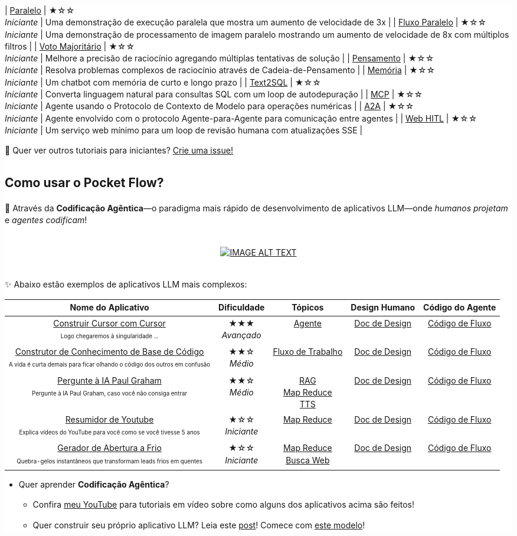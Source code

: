 | [Paralelo](https://github.com/The-Pocket/PocketFlow/tree/main/cookbook/pocketflow-parallel-batch) | ★☆☆ <br> *Iniciante*   | Uma demonstração de execução paralela que mostra um aumento de velocidade de 3x |
| [Fluxo Paralelo](https://github.com/The-Pocket/PocketFlow/tree/main/cookbook/pocketflow-parallel-batch-flow) | ★☆☆ <br> *Iniciante*   | Uma demonstração de processamento de imagem paralelo mostrando um aumento de velocidade de 8x com múltiplos filtros |
| [Voto Majoritário](https://github.com/The-Pocket/PocketFlow/tree/main/cookbook/pocketflow-majority-vote) | ★☆☆ <br> *Iniciante* | Melhore a precisão de raciocínio agregando múltiplas tentativas de solução |
| [Pensamento](https://github.com/The-Pocket/PocketFlow/tree/main/cookbook/pocketflow-thinking) | ★☆☆ <br> *Iniciante*   | Resolva problemas complexos de raciocínio através de Cadeia-de-Pensamento |
| [Memória](https://github.com/The-Pocket/PocketFlow/tree/main/cookbook/pocketflow-chat-memory) | ★☆☆ <br> *Iniciante* | Um chatbot com memória de curto e longo prazo |
| [Text2SQL](https://github.com/The-Pocket/PocketFlow/tree/main/cookbook/pocketflow-text2sql) | ★☆☆ <br> *Iniciante* | Converta linguagem natural para consultas SQL com um loop de autodepuração |
| [MCP](https://github.com/The-Pocket/PocketFlow/tree/main/cookbook/pocketflow-mcp) | ★☆☆ <br> *Iniciante* | Agente usando o Protocolo de Contexto de Modelo para operações numéricas |
| [A2A](https://github.com/The-Pocket/PocketFlow/tree/main/cookbook/pocketflow-a2a) | ★☆☆ <br> *Iniciante* | Agente envolvido com o protocolo Agente-para-Agente para comunicação entre agentes |
| [Web HITL](https://github.com/The-Pocket/PocketFlow/tree/main/cookbook/pocketflow-web-hitl) | ★☆☆ <br> *Iniciante* | Um serviço web mínimo para um loop de revisão humana com atualizações SSE |

</div>

👀 Quer ver outros tutoriais para iniciantes? [Crie uma issue!](https://github.com/The-Pocket/PocketFlow/issues/new)

## Como usar o Pocket Flow?

🚀 Através da **Codificação Agêntica**—o paradigma mais rápido de desenvolvimento de aplicativos LLM—onde *humanos projetam* e *agentes codificam*!

<br>
<div align="center">
  <a href="https://zacharyhuang.substack.com/p/agentic-coding-the-most-fun-way-to" target="_blank">
    <img src="https://substackcdn.com/image/fetch/f_auto,q_auto:good,fl_progressive:steep/https%3A%2F%2Fsubstack-post-media.s3.amazonaws.com%2Fpublic%2Fimages%2F423a39af-49e8-483b-bc5a-88cc764350c6_1050x588.png" width="700" alt="IMAGE ALT TEXT" style="cursor: pointer;">
  </a>
</div>
<br>

✨ Abaixo estão exemplos de aplicativos LLM mais complexos:

<div align="center">
  
|  Nome do Aplicativo     |  Dificuldade    | Tópicos  | Design Humano | Código do Agente |
| :-------------:  | :-------------: | :---------------------: |  :---: |  :---: |
| [Construir Cursor com Cursor](https://github.com/The-Pocket/Tutorial-Cursor) <br> <sup><sub>Logo chegaremos à singularidade ...</sup></sub> | ★★★ <br> *Avançado*   | [Agente](https://the-pocket.github.io/PocketFlow/design_pattern/agent.html) | [Doc de Design](https://github.com/The-Pocket/Tutorial-Cursor/blob/main/docs/design.md) | [Código de Fluxo](https://github.com/The-Pocket/Tutorial-Cursor/blob/main/flow.py)
| [Construtor de Conhecimento de Base de Código](https://github.com/The-Pocket/Tutorial-Codebase-Knowledge) <br> <sup><sub>A vida é curta demais para ficar olhando o código dos outros em confusão</sup></sub> |  ★★☆ <br> *Médio* | [Fluxo de Trabalho](https://the-pocket.github.io/PocketFlow/design_pattern/workflow.html) | [Doc de Design](https://github.com/The-Pocket/Tutorial-Codebase-Knowledge/blob/main/docs/design.md) | [Código de Fluxo](https://github.com/The-Pocket/Tutorial-Codebase-Knowledge/blob/main/flow.py)
| [Pergunte à IA Paul Graham](https://github.com/The-Pocket/Tutorial-YC-Partner) <br> <sup><sub>Pergunte à IA Paul Graham, caso você não consiga entrar</sup></sub> | ★★☆ <br> *Médio*  | [RAG](https://the-pocket.github.io/PocketFlow/design_pattern/rag.html) <br> [Map Reduce](https://the-pocket.github.io/PocketFlow/design_pattern/mapreduce.html) <br> [TTS](https://the-pocket.github.io/PocketFlow/utility_function/text_to_speech.html) | [Doc de Design](https://github.com/The-Pocket/Tutorial-AI-Paul-Graham/blob/main/docs/design.md) | [Código de Fluxo](https://github.com/The-Pocket/Tutorial-AI-Paul-Graham/blob/main/flow.py)
| [Resumidor de Youtube](https://github.com/The-Pocket/Tutorial-Youtube-Made-Simple)  <br> <sup><sub> Explica vídeos do YouTube para você como se você tivesse 5 anos </sup></sub> | ★☆☆ <br> *Iniciante*   | [Map Reduce](https://the-pocket.github.io/PocketFlow/design_pattern/mapreduce.html) |  [Doc de Design](https://github.com/The-Pocket/Tutorial-Youtube-Made-Simple/blob/main/docs/design.md) | [Código de Fluxo](https://github.com/The-Pocket/Tutorial-Youtube-Made-Simple/blob/main/flow.py)
| [Gerador de Abertura a Frio](https://github.com/The-Pocket/Tutorial-Cold-Email-Personalization)  <br> <sup><sub> Quebra-gelos instantâneos que transformam leads frios em quentes </sup></sub> | ★☆☆ <br> *Iniciante*   | [Map Reduce](https://the-pocket.github.io/PocketFlow/design_pattern/mapreduce.html) <br> [Busca Web](https://the-pocket.github.io/PocketFlow/utility_function/websearch.html) |  [Doc de Design](https://github.com/The-Pocket/Tutorial-Cold-Email-Personalization/blob/master/docs/design.md) | [Código de Fluxo](https://github.com/The-Pocket/Tutorial-Cold-Email-Personalization/blob/master/flow.py)

</div>

- Quer aprender **Codificação Agêntica**?

  - Confira [meu YouTube](https://www.youtube.com/@ZacharyLLM?sub_confirmation=1) para tutoriais em vídeo sobre como alguns dos aplicativos acima são feitos!

  - Quer construir seu próprio aplicativo LLM? Leia este [post](https://zacharyhuang.substack.com/p/agentic-coding-the-most-fun-way-to)! Comece com [este modelo](https://github.com/The-Pocket/PocketFlow-Template-Python)!
